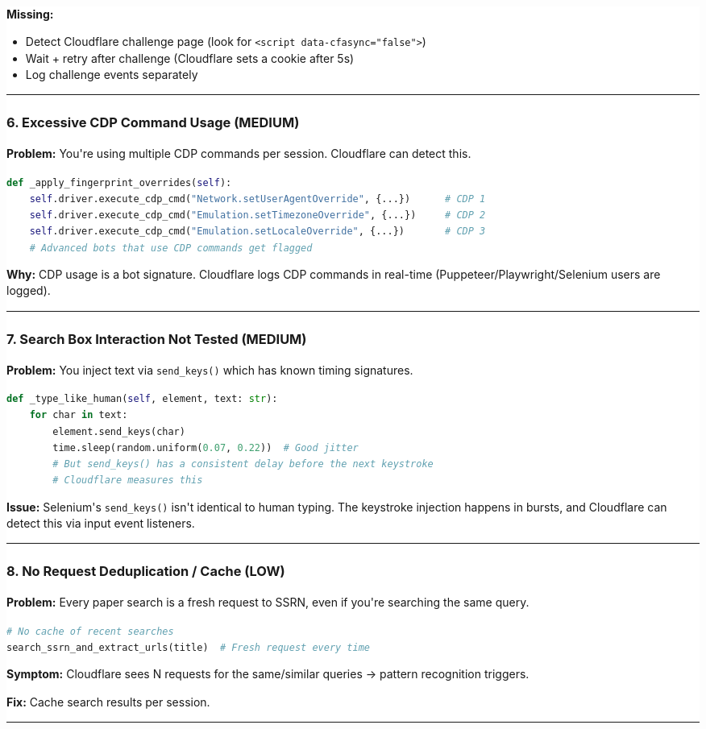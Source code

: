 **Missing:**

- Detect Cloudflare challenge page (look for `<script data-cfasync="false">`)
- Wait + retry after challenge (Cloudflare sets a cookie after 5s)
- Log challenge events separately

---

### 6. **Excessive CDP Command Usage** (MEDIUM)

**Problem:** You're using multiple CDP commands per session. Cloudflare can detect this.

```python
def _apply_fingerprint_overrides(self):
    self.driver.execute_cdp_cmd("Network.setUserAgentOverride", {...})      # CDP 1
    self.driver.execute_cdp_cmd("Emulation.setTimezoneOverride", {...})     # CDP 2
    self.driver.execute_cdp_cmd("Emulation.setLocaleOverride", {...})       # CDP 3
    # Advanced bots that use CDP commands get flagged
```

**Why:** CDP usage is a bot signature. Cloudflare logs CDP commands in real-time (Puppeteer/Playwright/Selenium users are logged).

---

### 7. **Search Box Interaction Not Tested** (MEDIUM)

**Problem:** You inject text via `send_keys()` which has known timing signatures.

```python
def _type_like_human(self, element, text: str):
    for char in text:
        element.send_keys(char)
        time.sleep(random.uniform(0.07, 0.22))  # Good jitter
        # But send_keys() has a consistent delay before the next keystroke
        # Cloudflare measures this
```

**Issue:** Selenium's `send_keys()` isn't identical to human typing. The keystroke injection happens in bursts, and Cloudflare can detect this via input event listeners.

---

### 8. **No Request Deduplication / Cache** (LOW)

**Problem:** Every paper search is a fresh request to SSRN, even if you're searching the same query.

```python
# No cache of recent searches
search_ssrn_and_extract_urls(title)  # Fresh request every time
```

**Symptom:** Cloudflare sees N requests for the same/similar queries → pattern recognition triggers.

**Fix:** Cache search results per session.

---